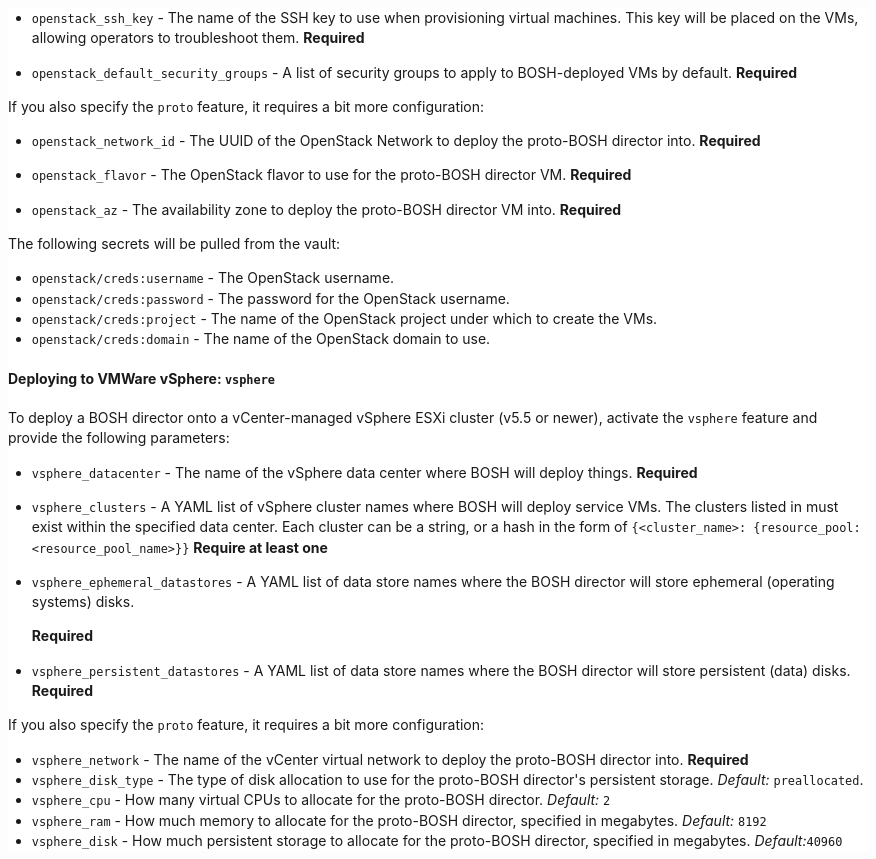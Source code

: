   - `openstack_ssh_key` - The name of the SSH key to use when provisioning virtual machines.  This key will be placed on the VMs, allowing operators to troubleshoot them.
    **Required**

  - `openstack_default_security_groups` - A list of security groups to apply to BOSH-deployed VMs by default.
    **Required**

If you also specify the `proto` feature, it requires a bit more configuration:

  - `openstack_network_id` - The UUID of the OpenStack Network to deploy the proto-BOSH director into.
    **Required**

  - `openstack_flavor` - The OpenStack flavor to use for the proto-BOSH director VM.
    **Required**

  - `openstack_az` - The availability zone to deploy the proto-BOSH director VM into.
    **Required**

The following secrets will be pulled from the vault:

  - `openstack/creds:username`  - The OpenStack username.
  - `openstack/creds:password` - The password for the OpenStack username.
  - `openstack/creds:project` - The name of the OpenStack project under which to create the VMs.
  - `openstack/creds:domain` - The name of the OpenStack domain to use.

#### Deploying to VMWare vSphere: `vsphere`

To deploy a BOSH director onto a vCenter-managed vSphere ESXi cluster (v5.5 or newer), activate the `vsphere` feature and provide the following parameters:

  - `vsphere_datacenter` - The name of the vSphere data center where BOSH will deploy things.
    **Required**

  -  `vsphere_clusters` - A YAML list of vSphere cluster names where BOSH will deploy service VMs.  The clusters listed in must exist within the specified data center.  Each cluster can be a string, or a hash in the form of `{<cluster_name>: {resource_pool: <resource_pool_name>}}`
    **Require at least one**

  - `vsphere_ephemeral_datastores` - A YAML list of data store names where the BOSH director will store ephemeral (operating systems) disks.

    **Required**

  - `vsphere_persistent_datastores` - A YAML list of data store names where the BOSH director will store persistent (data) disks.
    **Required**

If you also specify the `proto` feature, it requires a bit more configuration:

  - `vsphere_network` - The name of the vCenter virtual network to deploy the proto-BOSH director into.
    **Required**
  - `vsphere_disk_type` - The type of disk allocation to use for the proto-BOSH director's persistent storage.
    *Default:* `preallocated`.
  - `vsphere_cpu` - How many virtual CPUs to allocate for the proto-BOSH director.
    *Default:* `2`
  - `vsphere_ram` - How much memory to allocate for the proto-BOSH director, specified in megabytes.
    *Default:* `8192`
  - `vsphere_disk` - How much persistent storage to allocate for the proto-BOSH director, specified in megabytes.  *Default:*`40960`
